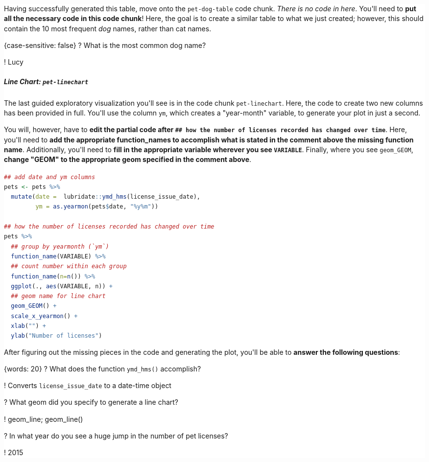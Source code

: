 Having successfully generated this table, move onto the `pet-dog-table` code chunk. *There is no code in here*. You'll need to **put all the necessary code in this code chunk**! Here, the goal is to create a similar table to what we just created; however, this should contain the 10 most frequent *dog* names, rather than cat names.

{case-sensitive: false}
? What is the most common dog name?

! Lucy

##### Line Chart: `pet-linechart`

The last guided exploratory visualization you'll see is in the code chunk `pet-linechart`. Here, the code to create two new columns has been provided in full. You'll use the column `ym`, which creates a "year-month" variable, to generate your plot in just a second.

You will, however, have to **edit the partial code after `## how the number of licenses recorded has changed over time`**. Here, you'll need to **add the appropriate function_names to accomplish what is stated in the comment above the missing function name**. Additionally, you'll need to **fill in the appropriate variable wherever you see `VARIABLE`**. Finally, where you see `geom_GEOM`, **change "GEOM" to the appropriate geom specified in the comment above**.
 
```r
## add date and ym columns
pets <- pets %>%  
  mutate(date =  lubridate::ymd_hms(license_issue_date),
         ym = as.yearmon(pets$date, "%y%m"))

## how the number of licenses recorded has changed over time
pets %>%
  ## group by yearmonth (`ym`)
  function_name(VARIABLE) %>% 
  ## count number within each group
  function_name(n=n()) %>%
  ggplot(., aes(VARIABLE, n)) + 
  ## geom name for line chart
  geom_GEOM() +
  scale_x_yearmon() + 
  xlab("") + 
  ylab("Number of licenses")
```

After figuring out the missing pieces in the code and generating the plot, you'll be able to **answer the following questions**:

{words: 20}
? What does the function `ymd_hms()` accomplish?

! Converts `license_issue_date` to a date-time object

? What geom did you specify to generate a line chart?

! geom_line; geom_line()

? In what year do you see a huge jump in the number of pet licenses?

! 2015
